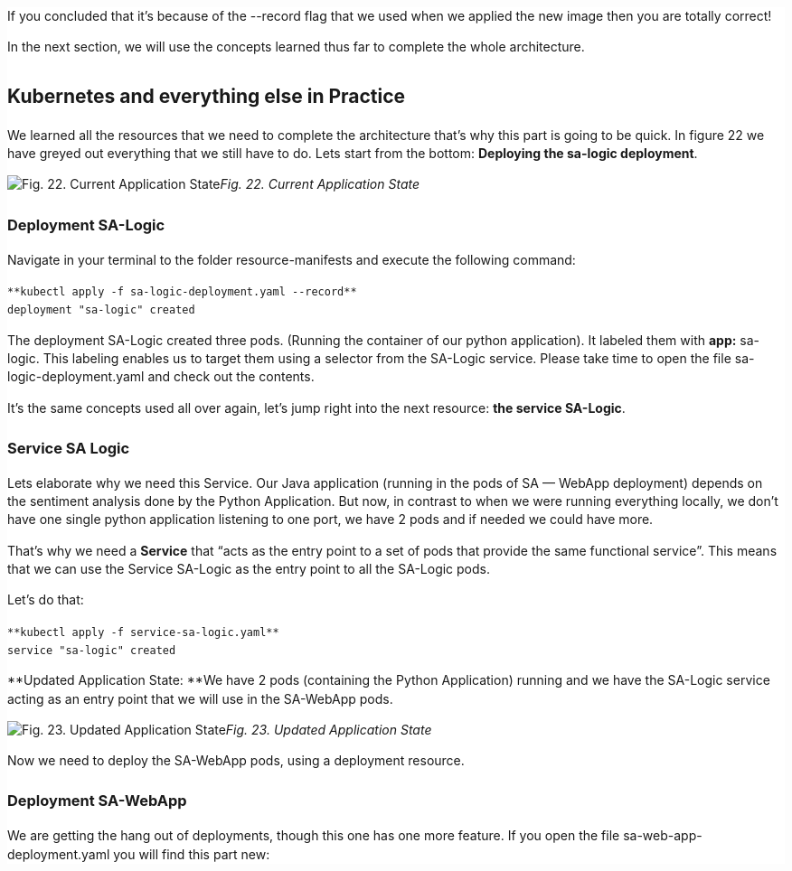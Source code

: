 If you concluded that it’s because of the --record flag that we used when we applied the new image then you are totally correct!

In the next section, we will use the concepts learned thus far to complete the whole architecture.

## Kubernetes and everything else in Practice

We learned all the resources that we need to complete the architecture that’s why this part is going to be quick. In figure 22 we have greyed out everything that we still have to do. Lets start from the bottom: **Deploying the sa-logic deployment**.

![Fig. 22. Current Application State](https://cdn-images-1.medium.com/max/2000/1*xT32tIX5IAhNtK7LMfNjEg.png)*Fig. 22. Current Application State*

### Deployment SA-Logic

Navigate in your terminal to the folder resource-manifests and execute the following command:

    **kubectl apply -f sa-logic-deployment.yaml --record**
    deployment "sa-logic" created

The deployment SA-Logic created three pods. (Running the container of our python application). It labeled them with **app:** sa-logic. This labeling enables us to target them using a selector from the SA-Logic service. Please take time to open the file sa-logic-deployment.yaml and check out the contents.

It’s the same concepts used all over again, let’s jump right into the next resource: **the service SA-Logic**.

### Service SA Logic

Lets elaborate why we need this Service. Our Java application (running in the pods of SA — WebApp deployment) depends on the sentiment analysis done by the Python Application. But now, in contrast to when we were running everything locally, we don’t have one single python application listening to one port, we have 2 pods and if needed we could have more.

That’s why we need a **Service** that “acts as the entry point to a set of pods that provide the same functional service”. This means that we can use the Service SA-Logic as the entry point to all the SA-Logic pods.

Let’s do that:

    **kubectl apply -f service-sa-logic.yaml**
    service "sa-logic" created

**Updated Application State: **We have 2 pods (containing the Python Application) running and we have the SA-Logic service acting as an entry point that we will use in the SA-WebApp pods.

![Fig. 23. Updated Application State](https://cdn-images-1.medium.com/max/2000/1*TYp53OHX7D0Ull5INe6QIA.png)*Fig. 23. Updated Application State*

Now we need to deploy the SA-WebApp pods, using a deployment resource.

### Deployment SA-WebApp

We are getting the hang out of deployments, though this one has one more feature. If you open the file sa-web-app-deployment.yaml you will find this part new:
